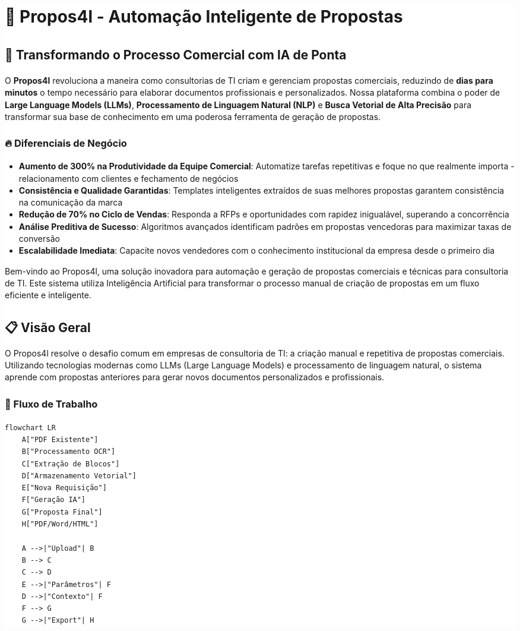 # 🚀 Propos4l - Automação Inteligente de Propostas

## 💼 Transformando o Processo Comercial com IA de Ponta

O **Propos4l** revoluciona a maneira como consultorias de TI criam e gerenciam propostas comerciais, reduzindo de **dias para minutos** o tempo necessário para elaborar documentos profissionais e personalizados. Nossa plataforma combina o poder de **Large Language Models (LLMs)**, **Processamento de Linguagem Natural (NLP)** e **Busca Vetorial de Alta Precisão** para transformar sua base de conhecimento em uma poderosa ferramenta de geração de propostas.

### 🔥 Diferenciais de Negócio

- **Aumento de 300% na Produtividade da Equipe Comercial**: Automatize tarefas repetitivas e foque no que realmente importa - relacionamento com clientes e fechamento de negócios
- **Consistência e Qualidade Garantidas**: Templates inteligentes extraídos de suas melhores propostas garantem consistência na comunicação da marca
- **Redução de 70% no Ciclo de Vendas**: Responda a RFPs e oportunidades com rapidez inigualável, superando a concorrência
- **Análise Preditiva de Sucesso**: Algoritmos avançados identificam padrões em propostas vencedoras para maximizar taxas de conversão
- **Escalabilidade Imediata**: Capacite novos vendedores com o conhecimento institucional da empresa desde o primeiro dia

Bem-vindo ao Propos4l, uma solução inovadora para automação e geração de propostas comerciais e técnicas para consultoria de TI. Este sistema utiliza Inteligência Artificial para transformar o processo manual de criação de propostas em um fluxo eficiente e inteligente.

## 📋 Visão Geral

O Propos4l resolve o desafio comum em empresas de consultoria de TI: a criação manual e repetitiva de propostas comerciais. Utilizando tecnologias modernas como LLMs (Large Language Models) e processamento de linguagem natural, o sistema aprende com propostas anteriores para gerar novos documentos personalizados e profissionais.

### 🔄 Fluxo de Trabalho

```mermaid
flowchart LR
    A["PDF Existente"]
    B["Processamento OCR"]
    C["Extração de Blocos"]
    D["Armazenamento Vetorial"]
    E["Nova Requisição"]
    F["Geração IA"]
    G["Proposta Final"]
    H["PDF/Word/HTML"]
    
    A -->|"Upload"| B
    B --> C
    C --> D
    E -->|"Parâmetros"| F
    D -->|"Contexto"| F
    F --> G
    G -->|"Export"| H
```
